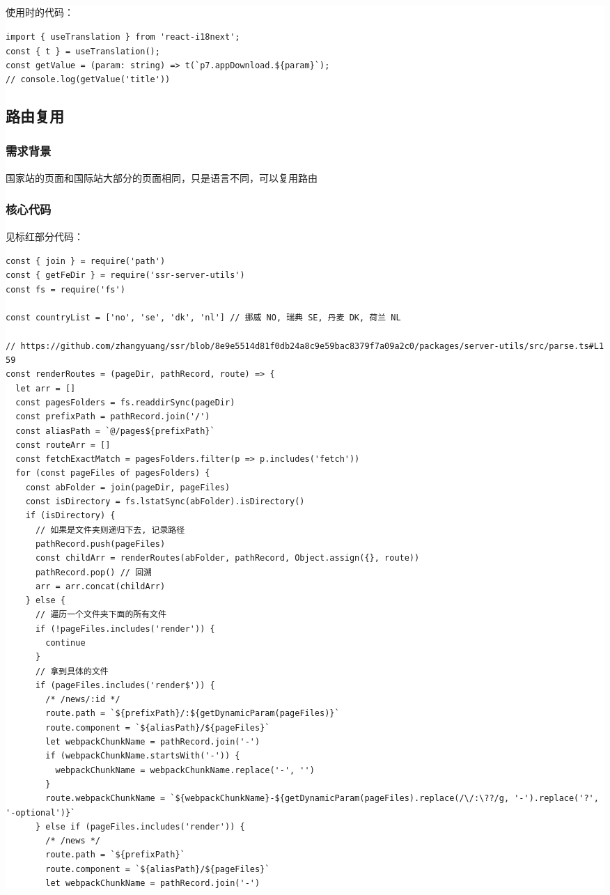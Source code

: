 使用时的代码：

```tsx
import { useTranslation } from 'react-i18next';
const { t } = useTranslation();
const getValue = (param: string) => t(`p7.appDownload.${param}`);
// console.log(getValue('title'))
```

## 路由复用

### 需求背景

国家站的页面和国际站大部分的页面相同，只是语言不同，可以复用路由

### 核心代码

见标红部分代码：

```ts{120-140}
const { join } = require('path')
const { getFeDir } = require('ssr-server-utils')
const fs = require('fs')

const countryList = ['no', 'se', 'dk', 'nl'] // 挪威 NO, 瑞典 SE, 丹麦 DK, 荷兰 NL

// https://github.com/zhangyuang/ssr/blob/8e9e5514d81f0db24a8c9e59bac8379f7a09a2c0/packages/server-utils/src/parse.ts#L159
const renderRoutes = (pageDir, pathRecord, route) => {
  let arr = []
  const pagesFolders = fs.readdirSync(pageDir)
  const prefixPath = pathRecord.join('/')
  const aliasPath = `@/pages${prefixPath}`
  const routeArr = []
  const fetchExactMatch = pagesFolders.filter(p => p.includes('fetch'))
  for (const pageFiles of pagesFolders) {
    const abFolder = join(pageDir, pageFiles)
    const isDirectory = fs.lstatSync(abFolder).isDirectory()
    if (isDirectory) {
      // 如果是文件夹则递归下去, 记录路径
      pathRecord.push(pageFiles)
      const childArr = renderRoutes(abFolder, pathRecord, Object.assign({}, route))
      pathRecord.pop() // 回溯
      arr = arr.concat(childArr)
    } else {
      // 遍历一个文件夹下面的所有文件
      if (!pageFiles.includes('render')) {
        continue
      }
      // 拿到具体的文件
      if (pageFiles.includes('render$')) {
        /* /news/:id */
        route.path = `${prefixPath}/:${getDynamicParam(pageFiles)}`
        route.component = `${aliasPath}/${pageFiles}`
        let webpackChunkName = pathRecord.join('-')
        if (webpackChunkName.startsWith('-')) {
          webpackChunkName = webpackChunkName.replace('-', '')
        }
        route.webpackChunkName = `${webpackChunkName}-${getDynamicParam(pageFiles).replace(/\/:\??/g, '-').replace('?', '-optional')}`
      } else if (pageFiles.includes('render')) {
        /* /news */
        route.path = `${prefixPath}`
        route.component = `${aliasPath}/${pageFiles}`
        let webpackChunkName = pathRecord.join('-')
```

   [key: string]: any;